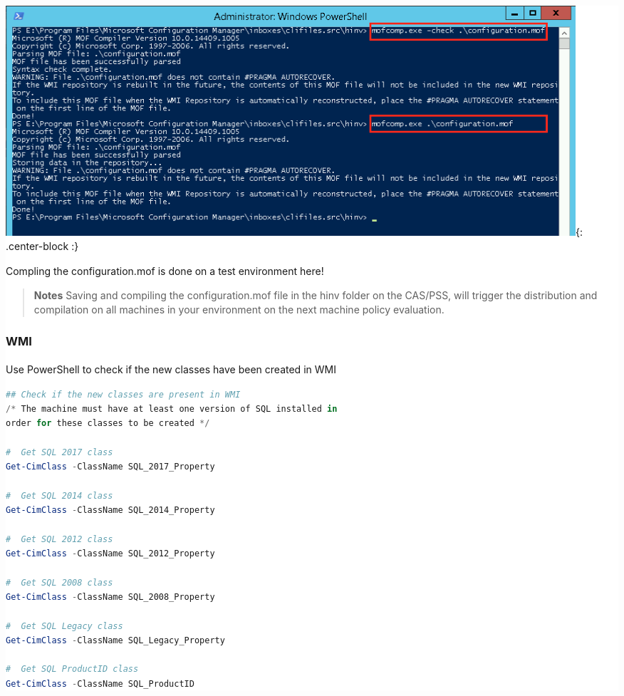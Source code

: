 ![image](/img/6.png){: .center-block :}

Compling the configuration.mof is done on a test environment here!

> **Notes**
> Saving and compiling the configuration.mof file in the hinv folder on the CAS/PSS, will trigger the distribution and compilation on all machines in your environment on the next machine policy evaluation.

### WMI

Use PowerShell to check if the new classes have been created in WMI

``` powershell
## Check if the new classes are present in WMI
/* The machine must have at least one version of SQL installed in
order for these classes to be created */

#  Get SQL 2017 class
Get-CimClass -ClassName SQL_2017_Property

#  Get SQL 2014 class
Get-CimClass -ClassName SQL_2014_Property

#  Get SQL 2012 class
Get-CimClass -ClassName SQL_2012_Property

#  Get SQL 2008 class
Get-CimClass -ClassName SQL_2008_Property

#  Get SQL Legacy class
Get-CimClass -ClassName SQL_Legacy_Property

#  Get SQL ProductID class
Get-CimClass -ClassName SQL_ProductID
```
